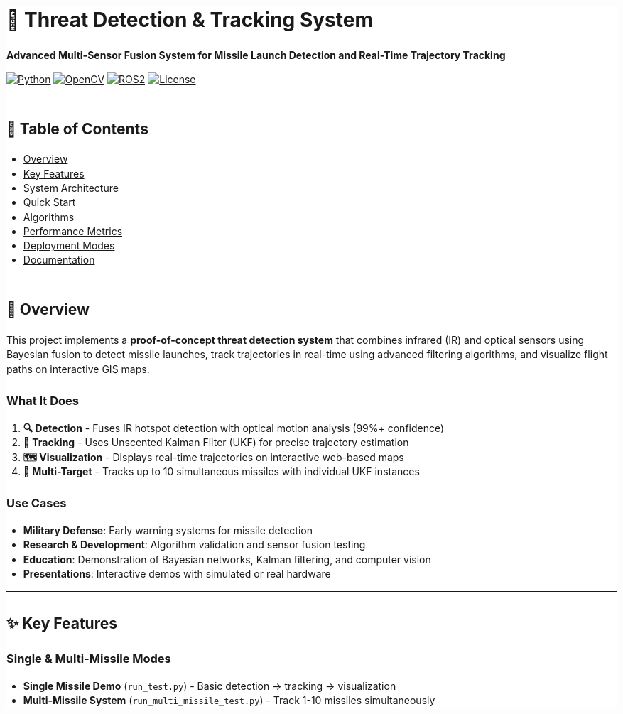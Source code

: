 # 🎯 Threat Detection & Tracking System

**Advanced Multi-Sensor Fusion System for Missile Launch Detection and Real-Time Trajectory Tracking**

[![Python](https://img.shields.io/badge/Python-3.9%2B-blue.svg)](https://www.python.org/)
[![OpenCV](https://img.shields.io/badge/OpenCV-4.5%2B-green.svg)](https://opencv.org/)
[![ROS2](https://img.shields.io/badge/ROS2-Humble-orange.svg)](https://docs.ros.org/)
[![License](https://img.shields.io/badge/License-MIT-yellow.svg)](LICENSE)

---

## 📖 Table of Contents

- [Overview](#overview)
- [Key Features](#key-features)
- [System Architecture](#system-architecture)
- [Quick Start](#quick-start)
- [Algorithms](#algorithms)
- [Performance Metrics](#performance-metrics)
- [Deployment Modes](#deployment-modes)
- [Documentation](#documentation)

---

## 🌟 Overview

This project implements a **proof-of-concept threat detection system** that combines infrared (IR) and optical sensors using Bayesian fusion to detect missile launches, track trajectories in real-time using advanced filtering algorithms, and visualize flight paths on interactive GIS maps.

### What It Does

1. **🔍 Detection** - Fuses IR hotspot detection with optical motion analysis (99%+ confidence)
2. **📍 Tracking** - Uses Unscented Kalman Filter (UKF) for precise trajectory estimation
3. **🗺️ Visualization** - Displays real-time trajectories on interactive web-based maps
4. **🚀 Multi-Target** - Tracks up to 10 simultaneous missiles with individual UKF instances

### Use Cases

- **Military Defense**: Early warning systems for missile detection
- **Research & Development**: Algorithm validation and sensor fusion testing
- **Education**: Demonstration of Bayesian networks, Kalman filtering, and computer vision
- **Presentations**: Interactive demos with simulated or real hardware

---

## ✨ Key Features

### Single & Multi-Missile Modes
- **Single Missile Demo** (`run_test.py`) - Basic detection → tracking → visualization
- **Multi-Missile System** (`run_multi_missile_test.py`) - Track 1-10 missiles simultaneously
